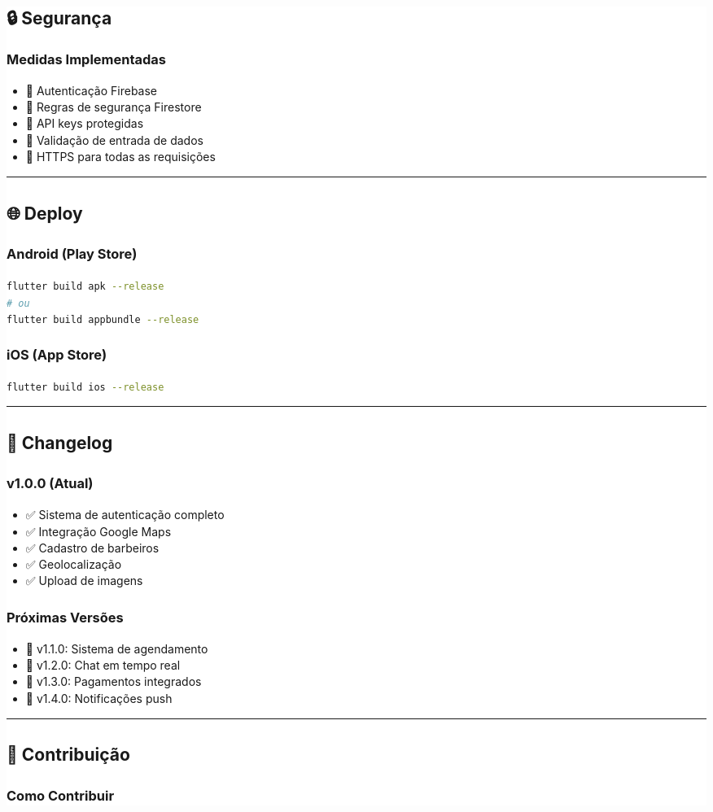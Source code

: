 ## 🔒 Segurança

### **Medidas Implementadas**
- 🔐 Autenticação Firebase
- 🔐 Regras de segurança Firestore
- 🔐 API keys protegidas
- 🔐 Validação de entrada de dados
- 🔐 HTTPS para todas as requisições

---

## 🌐 Deploy

### **Android (Play Store)**
```bash
flutter build apk --release
# ou
flutter build appbundle --release
```

### **iOS (App Store)**
```bash
flutter build ios --release
```

---

## 📝 Changelog

### **v1.0.0** (Atual)
- ✅ Sistema de autenticação completo
- ✅ Integração Google Maps
- ✅ Cadastro de barbeiros
- ✅ Geolocalização
- ✅ Upload de imagens

### **Próximas Versões**
- 🔄 v1.1.0: Sistema de agendamento
- 🔄 v1.2.0: Chat em tempo real
- 🔄 v1.3.0: Pagamentos integrados
- 🔄 v1.4.0: Notificações push

---

## 🤝 Contribuição

### **Como Contribuir**
